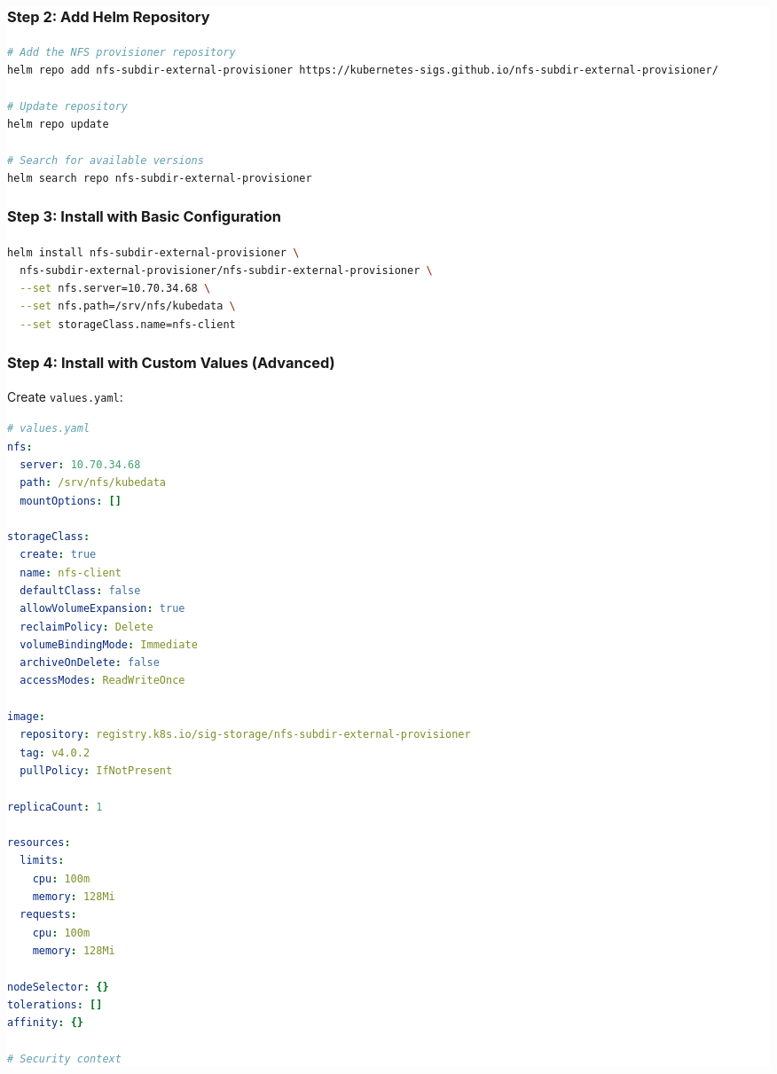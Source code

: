 ### Step 2: Add Helm Repository

```bash
# Add the NFS provisioner repository
helm repo add nfs-subdir-external-provisioner https://kubernetes-sigs.github.io/nfs-subdir-external-provisioner/

# Update repository
helm repo update

# Search for available versions
helm search repo nfs-subdir-external-provisioner
```

### Step 3: Install with Basic Configuration

```bash
helm install nfs-subdir-external-provisioner \
  nfs-subdir-external-provisioner/nfs-subdir-external-provisioner \
  --set nfs.server=10.70.34.68 \
  --set nfs.path=/srv/nfs/kubedata \
  --set storageClass.name=nfs-client
```

### Step 4: Install with Custom Values (Advanced)

Create `values.yaml`:

```yaml
# values.yaml
nfs:
  server: 10.70.34.68
  path: /srv/nfs/kubedata
  mountOptions: []

storageClass:
  create: true
  name: nfs-client
  defaultClass: false
  allowVolumeExpansion: true
  reclaimPolicy: Delete
  volumeBindingMode: Immediate
  archiveOnDelete: false
  accessModes: ReadWriteOnce

image:
  repository: registry.k8s.io/sig-storage/nfs-subdir-external-provisioner
  tag: v4.0.2
  pullPolicy: IfNotPresent

replicaCount: 1

resources:
  limits:
    cpu: 100m
    memory: 128Mi
  requests:
    cpu: 100m
    memory: 128Mi

nodeSelector: {}
tolerations: []
affinity: {}

# Security context
```